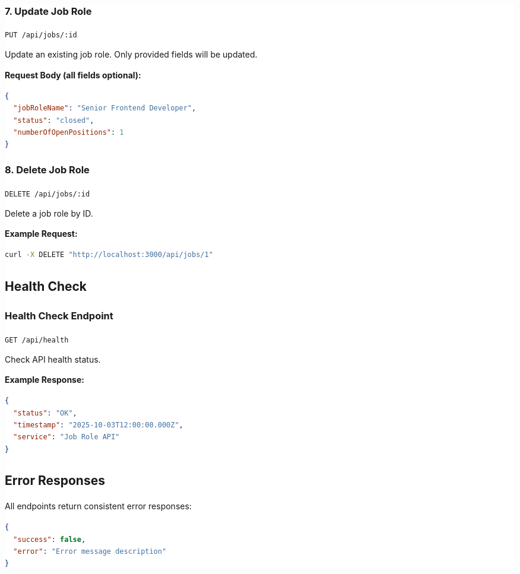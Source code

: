 ### 7. Update Job Role
```http
PUT /api/jobs/:id
```

Update an existing job role. Only provided fields will be updated.

**Request Body (all fields optional):**
```json
{
  "jobRoleName": "Senior Frontend Developer",
  "status": "closed",
  "numberOfOpenPositions": 1
}
```

### 8. Delete Job Role
```http
DELETE /api/jobs/:id
```

Delete a job role by ID.

**Example Request:**
```bash
curl -X DELETE "http://localhost:3000/api/jobs/1"
```

## Health Check

### Health Check Endpoint
```http
GET /api/health
```

Check API health status.

**Example Response:**
```json
{
  "status": "OK",
  "timestamp": "2025-10-03T12:00:00.000Z",
  "service": "Job Role API"
}
```

## Error Responses

All endpoints return consistent error responses:

```json
{
  "success": false,
  "error": "Error message description"
}
```
